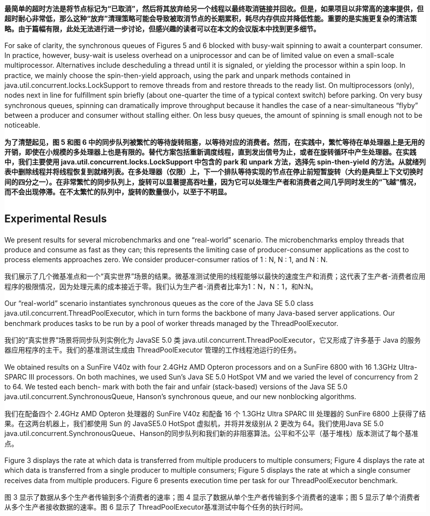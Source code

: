 **最简单的超时方法是将节点标记为“已取消”，然后将其放弃给另一个线程以最终取消链接并回收。但是，如果项目以非常高的速率提供，但超时耐心非常低，那么这种“放弃”清理策略可能会导致被取消节点的长期累积，耗尽内存供应并降低性能。重要的是实施更复杂的清洁策略。由于篇幅有限，此处无法进行进一步讨论，但感兴趣的读者可以在本文的会议版本中找到更多细节。**

For sake of clarity, the synchronous queues of Figures 5 and 6 blocked with busy-wait spinning to await a counterpart consumer. In practice, however, busy-wait is useless overhead on a uniprocessor and can be of limited value on even a small-scale multiprocessor. Alternatives include descheduling a thread until it is signaled, or yielding the processor within a spin loop. In practice, we mainly choose the spin-then-yield approach, using the park and unpark methods contained in java.util.concurrent.locks.LockSupport to remove threads from and restore threads to the ready list. On multiprocessors (only), nodes next in line for fulfillment spin briefly (about one-quarter the time of a typical context switch) before parking. On very busy synchronous queues, spinning can dramatically improve throughput because it handles the case of a near-simultaneous “flyby” between a producer and consumer without stalling either. On less busy queues, the amount of spinning is small enough not to be noticeable.

**为了清楚起见，图 5 和图 6 中的同步队列被繁忙的等待旋转阻塞，以等待对应的消费者。然而，在实践中，繁忙等待在单处理器上是无用的开销，即使在小规模的多处理器上也是有限的。替代方案包括重新调度线程，直到发出信号为止，或者在旋转循环中产生处理器。在实践中，我们主要使用 java.util.concurrent.locks.LockSupport 中包含的 park 和 unpark 方法，选择先 spin-then-yield 的方法。从就绪列表中删除线程并将线程恢复到就绪列表。在多处理器（仅限）上，下一个排队等待实现的节点在停止前短暂旋转（大约是典型上下文切换时间的四分之一）。在非常繁忙的同步队列上，旋转可以显著提高吞吐量，因为它可以处理生产者和消费者之间几乎同时发生的“飞越”情况，而不会出现停滞。在不太繁忙的队列中，旋转的数量很小，以至于不明显。**

## Experimental Resuls
We present results for several microbenchmarks and one “real-world” scenario. The microbenchmarks employ threads that produce and consume as fast as they can; this represents the limiting case of producer-consumer applications as the cost to process elements approaches zero. We consider producer-consumer ratios of 1 : N, N : 1, and N : N.

我们展示了几个微基准点和一个“真实世界”场景的结果。微基准测试使用的线程能够以最快的速度生产和消费；这代表了生产者-消费者应用程序的极限情况，因为处理元素的成本接近于零。我们认为生产者-消费者比率为1：N，N：1，和N:N。

Our “real-world” scenario instantiates synchronous queues as the core of the Java SE 5.0 class java.util.concurrent.ThreadPoolExecutor, which in turn forms the backbone of many Java-based server applications. Our benchmark produces tasks to be run by a pool of worker threads managed by the ThreadPoolExecutor.

我们的“真实世界”场景将同步队列实例化为 JavaSE 5.0 类 java.util.concurrent.ThreadPoolExecutor，它又形成了许多基于 Java 的服务器应用程序的主干。我们的基准测试生成由 ThreadPoolExecutor 管理的工作线程池运行的任务。

We obtained results on a SunFire V40z with four 2.4GHz AMD Opteron processors and on a SunFire 6800 with 16 1.3GHz Ultra-SPARC III processors. On both machines, we used Sun’s Java SE 5.0 HotSpot VM and we varied the level of concurrency from 2 to 64. We tested each bench- mark with both the fair and unfair (stack-based) versions of the Java SE 5.0 java.util.concurrent.SynchronousQueue, Hanson’s synchronous queue, and our new nonblocking algorithms.

我们在配备四个 2.4GHz AMD Opteron 处理器的 SunFire V40z 和配备 16 个 1.3GHz Ultra SPARC III 处理器的 SunFire 6800 上获得了结果。在这两台机器上，我们都使用 Sun 的 JavaSE5.0 HotSpot 虚拟机，并将并发级别从 2 更改为 64。我们使用Java SE 5.0 java.util.concurrent.SynchronousQueue、Hanson的同步队列和我们新的非阻塞算法。公平和不公平（基于堆栈）版本测试了每个基准点。

Figure 3 displays the rate at which data is transferred from multiple producers to multiple consumers; Figure 4 displays the rate at which data is transferred from a single producer to multiple consumers; Figure 5 displays the rate at which a single consumer receives data from multiple producers. Figure 6 presents execution time per task for our ThreadPoolExecutor benchmark.

图 3 显示了数据从多个生产者传输到多个消费者的速率；图 4 显示了数据从单个生产者传输到多个消费者的速率；图 5 显示了单个消费者从多个生产者接收数据的速率。图 6 显示了 ThreadPoolExecutor基准测试中每个任务的执行时间。
